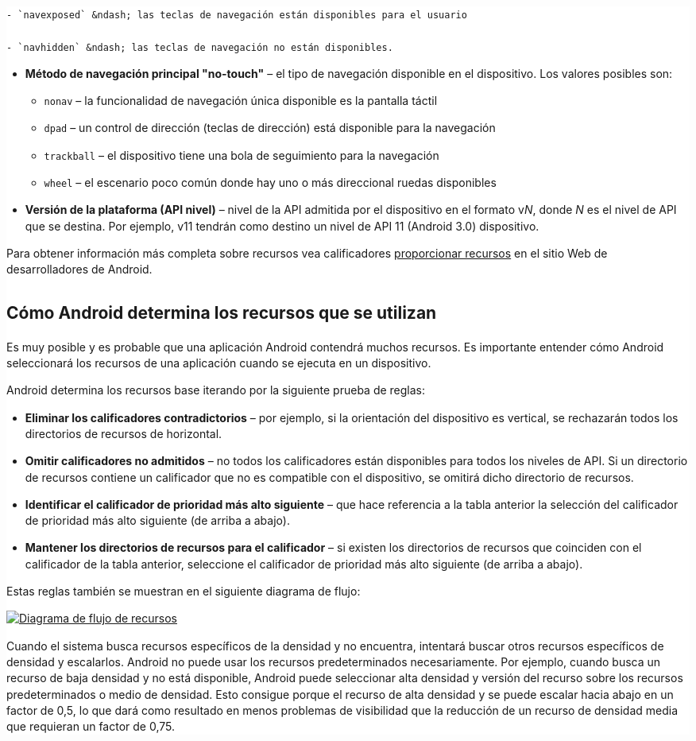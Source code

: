     - `navexposed` &ndash; las teclas de navegación están disponibles para el usuario

    - `navhidden` &ndash; las teclas de navegación no están disponibles.

-  **Método de navegación principal "no-touch"** &ndash; el tipo de navegación disponible en el dispositivo. Los valores posibles son:

    - `nonav` &ndash; la funcionalidad de navegación única disponible es la pantalla táctil

    - `dpad` &ndash; un control de dirección (teclas de dirección) está disponible para la navegación

    - `trackball` &ndash; el dispositivo tiene una bola de seguimiento para la navegación

    - `wheel` &ndash; el escenario poco común donde hay uno o más direccional ruedas disponibles

-  **Versión de la plataforma (API nivel)** &ndash; nivel de la API admitida por el dispositivo en el formato v*N*, donde *N* es el nivel de API que se destina. Por ejemplo, v11 tendrán como destino un nivel de API 11 (Android 3.0) dispositivo.


Para obtener información más completa sobre recursos vea calificadores [proporcionar recursos](http://developer.android.com/guide/topics/resources/providing-resources.html) en el sitio Web de desarrolladores de Android.


## <a name="how-android-determines-what-resources-to-use"></a>Cómo Android determina los recursos que se utilizan

Es muy posible y es probable que una aplicación Android contendrá muchos recursos. Es importante entender cómo Android seleccionará los recursos de una aplicación cuando se ejecuta en un dispositivo.

Android determina los recursos base iterando por la siguiente prueba de reglas:

- **Eliminar los calificadores contradictorios** &ndash; por ejemplo, si la orientación del dispositivo es vertical, se rechazarán todos los directorios de recursos de horizontal.

- **Omitir calificadores no admitidos** &ndash; no todos los calificadores están disponibles para todos los niveles de API. Si un directorio de recursos contiene un calificador que no es compatible con el dispositivo, se omitirá dicho directorio de recursos.

- **Identificar el calificador de prioridad más alto siguiente** &ndash; que hace referencia a la tabla anterior la selección del calificador de prioridad más alto siguiente (de arriba a abajo).

- **Mantener los directorios de recursos para el calificador** &ndash; si existen los directorios de recursos que coinciden con el calificador de la tabla anterior, seleccione el calificador de prioridad más alto siguiente (de arriba a abajo).

Estas reglas también se muestran en el siguiente diagrama de flujo:

[![Diagrama de flujo de recursos](alternate-resources-images/flowchart-sml.png)](alternate-resources-images/flowchart.png#lightbox)

Cuando el sistema busca recursos específicos de la densidad y no encuentra, intentará buscar otros recursos específicos de densidad y escalarlos. Android no puede usar los recursos predeterminados necesariamente.
Por ejemplo, cuando busca un recurso de baja densidad y no está disponible, Android puede seleccionar alta densidad y versión del recurso sobre los recursos predeterminados o medio de densidad. Esto consigue porque el recurso de alta densidad y se puede escalar hacia abajo en un factor de 0,5, lo que dará como resultado en menos problemas de visibilidad que la reducción de un recurso de densidad media que requieran un factor de 0,75.
